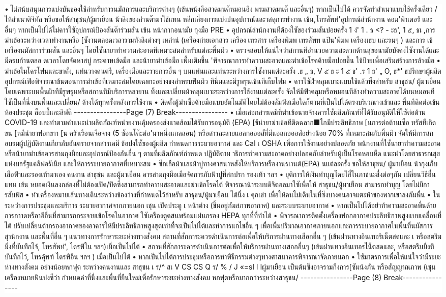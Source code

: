 • ไม่สน้บสนุนการแบ่งบันของใช้ล่าหรับการนมัสการและบริการต่างๆ (เข้นหน้งลีอสาดมนต๊หมอนอิง 
พรมสาดมนต๊ และอื่นๆ) หากเป็นไปได้ ควรจัดทําสําเนาแบบใช้ครั้งเดียว /ให้ล่าเนาติจิทัล 
หรือขอให้สาธุชน/ผู้มาเยือน น้าลิงของล่านต๊ามาใช้แทน
หลีกเลี่ยงการแบ่งปนอุปกรณ์และาสดุการทํางาน เข้น,โทรสัพทํ'อุปกรณ์ล่าน้กงาน คอม'พิาเตอรั 
และอื่นๆ หากเป็นไปได้ไม่คารใซัอุปกรณ์ป้องสันต๊าร่วมสัน เข้น หน้ากากอนามัย กุงมือ PRE
• อุปกรณ์ล่าน้กงานทีต้องใซัของร่วมสันปอยครั้ง
1 ง่' 1 . ธ <? - ะธ', 1 ๕, ธเ ,การฆ่าเข้อระหว่างเวลาทํางานหรือ [ซังานตลอดเวลารามทังลิงต่างๆ เหล่าน่ (เครืองก่ายเอกสาร 
เครือง เทรสาร เครืองพิมพ เทรสัพท แป้น'พิมพ เครืองเธบ และรนๆ ) และการ เข้เครืองนมัสการร่วมสัน 
และอื่นๆ โดยใซันายาทําความสะอาดทีเหมาะสมล่าหรับแต่ละพี้นผิว
• ตรวจสอบให้แน่ใจว่าสกานทีอํานวยความสะดวกด้านสุขอนามัยบังคงใซังานได้และมีครบก้านตลอ 
ดเวลาโดยจัดหาสบู่ กระดาษเข้ดมือ และน้ายาฆ่าเข้อมือ เพี้มเติมขึ้น
'พิจารณาการทําความสะอาดและฆ่าเข้อโรคด้ายมือปอยขึ้น ใข้ป้ายเพื่อเสริมสร้างการล้างมือ
• ฆ่าเข้อไมโครโฟนและขาตั้ง, แท่นวางดนตรี, เครื่องมือและรายการอื่น ๆ 
บนแท่นและแท่นระหว่างการใซังานแต่ละครั้ง
.ธ „ ธ, V ๕ ธ ะ 1 ๕ ธ' .ร 1 ธ' „ O, ธ*' ธปรึกษาผู้ผลิตอุปกรณ์เฟิอพิจารณาข้นตอนการฆ่าเข้อทีเหมาะสมโดยเฉพาะอย่างธงล่าหรบฟินผิว 
ทีนึ่มและมีรูพรุนเข้นทีเก็บโฟม
• คารใซัฝ่าคลุมเบาะแบบใช้แล้วทิ้งล่าหรับ สาธุชน/
ผู้มาเยือนโดยเฉพาะบนพี้นผิาทีมีรูพรุนหรือสกานทีมีบริการหลายาน
ทิ้งและเปลี่ยนผ้าคลุมเบาะระหว่างการใช้งานแต่ละครั้ง
จัดให้มีฟ้าคลุมหรือหมอนทีล้างทําความสะอาดได้บนหมอนทีใซัเป็นที่นึ่งบนพี้นและเปลี่ยน/ 
ล้างได้ทุกครั้งหลังการใช้งาน
• ติดตั้งตู้ฆ่าเซือด้ายมือแบบอัตโนมัติโดยไม่ต้องสัมฟ้สเมือใดก็ตามที่เป็นไปได้ตรงบริเวณางเข้าและ 
พี้นทีติดต่อเข้นห้องประชุม ล็อบบี้และลิฟต๊
----------------Page (7) Break----------------
• เมื่อเสอกสารเคมีที่ฆ่าเข้อนายจ้างคารใซัผลิตภัณฑ์ที่ได้รับอนุมัติใหืใซัต่อต้าน COVID-19 
และทําตามคําแนะน่าผลิตภัณฑ์หน่ายงานคุ้มครองส่งแาดส้อมไต้รับการอนุมัติ (EPA) 
[ช้น่ายาฆ่าเข้อทีติดฉลาก■ไกมีประลิทธิภาพ [นการต่อต้านเซือ ทรัสทืเกิดขน [หมีน่ายาฟอกขาา [น 
ครัาเรือนเจือจาง (5 ซัอนโต๊ะต่อ'นาหนึ่งแกลลอน)
หรือสารละลายแอลกอออสัที่มีแอลกอออส้อย่างน้อย 70% ที่เหมาะสมภับพี้นผิา 
จัดให้มีการสกอบรมผู้ปฏิบัติงานเกียาภับอันตรายจากสารเคมี ข้อปงใซัของผู้ผลิต 
กําหนดการระบายอากาศ และ Cal เ OSHA เพื่อการใซังานอย่างปลอดภัย 
พน้กงานที่ใซันายาทําคาามสะอาดหรือน้ายาฆ่าเข้อคารสามกุงมือและอุปกรณ์ป้องภันอื่น ๆ 
ตามที่ผลิตภัณฑ์กําหนด ปฏิบัติตาม
าธิการทําคาามสะอาดอย่างปลอดภัยล่าหรับผู้เป็นโรคหอบหืด
แนะน่าโดยสาธารณสุขแห่งมลรัฐแคลิฟอรัเนิย และให้การระบายอากาศที่เหมาะสม
• ซีกเลือผ้าและผ้าปูทางศาสนาหสังให้บริการหรืองานรเานต้(EPA) นแต่ละครั้ง ขอให้สาธุชน/ 
ผู้มาเยือน น้ากุงเก็บเลือฟ้าและรองเท้ามาเอง คนงาน สาธุชน และผู้มาเยือน 
คารสามกุงมือเมือจัดการภับฟ้าปูที่สกปรก รองเท้า ฯลฯ
• ยุติการให้เงินทําบุญโดยใสื่ในภาชนะสื่งต่อๆภัน เปลี่ยนวิธีอื่นแทน เข้น
หยอดเงินลงกล่องที่ไม่ต้องเปิด/ปิดซีงสามารกทําคาามสะอาดและฆ่าเข้อโรคไต้ 
พิจารณาน้าระบบดิจิตอลมาใซัเพื่อให้ สาธุชน/ผู้มาเยือน สามารกทําบุญ โดยไม่มีการสัมฟ้ส
• ทําเครื่องหมายเส้นทางเดินระหว่างข้องว่างที่กําหนดไว้ล่าหรับ สาธุชน/ผู้มาเยือน ไต้นึ่ง เ คุกเข่า 
เพื่อให้คนไม่เดินในที่ซีงบางคนอาจแตะห้าของพากเขาลงภัมพื่น
• ในระหว่างการประชุมและบริการ ระบายอากาศจากภายนอก เชุน เปิดประตู เ หน้าต่าง 
(ขึ้นอยู่ภัมสภาพอากาศ) และระบบระบายอากาศ
• หากเป็นไปไต้อย่าท้าคาามสะอาดพื่นด้ายการกาาดหรือาอีอื่นที่สามารกกระจายเข้อโรคในอากาศ 
ใซัเครืองตูดสนพร้อมแผ่นกรอง HEPA ทุกที่ที่ทําไต้
• พิจารณาการติดตั้งเครื่องฟอกอากาศประลิทธิภาพสูงแบบเคลื่อนที่ไต้
ปรับเปลี่ยนต้ากรองอากาศของอาคารให้มีประลิทธิภาพสูงสุดเท่าที่จะเป็นไปไต้และทําการแกไขอื่น ๆ 
เพื่อเพื่มปริมาณอากาศภายนอกและการระบายอากาศในพื่นที่นมัสการ สุาน้กงาน และพี้นที่อื่น ๆ
แนวทางการรักษาระยะห่างทางสังคม
สถานที่สักการะควรดําเนินการต่อเพื่อให้บริการฝานทางเสือกอื่น ๆ
(เข้นฝานทางอินเทอริเน็ตสดและ เ หรือสตริมมิ่งที่บันทึกไจ้, โทรสัพทํ', ไดรฟ้ใน 
ฯลฯ)เมื่อเป็นไปไต้
• สกานที่สักการะคารดําเนินการต่อเพื่อให้บริการฝานทางเสอกอื่นๆ (เข้นฝานทางอินเทอรไน็ตสดและ, 
หรือสตรีมมื่งทีบันทึกไว้, โทรคุ้พฑ์ ไดรพิอิน ฯลฯ ) เมื่อเป็นไปไต้
• หากเป็นไปไต้การประชุมหรือการทําพิธีกรรมต่างๆทางศาสนาคารพิจารณาจัดภายนอก
• ใซัมาตรการเพื่อให้แน่ใจว่ามีระยะห่างทางสังคม อย่างน้อยหกฟุต ระหว่างคนงานและ สาธุชน เ 
ร/^ สเ V CS CS Q ร/ % / J «=sl I Iผู้มาเยือน เป็นต้นซีงอาจรามกึงการ[ซัผน้งภัน หรือสัญญาณภาพ (เชุนเครืองหมายฟินปงซีว่า 
กําหนดค่าที่นึ่งและพื่นที่ยืนใหม่เพื่อรักษาระยะห่างทางสังคม หกฟุตหรือมากกว่าระหว่างสาธุชน/ 
----------------Page (8) Break----------------